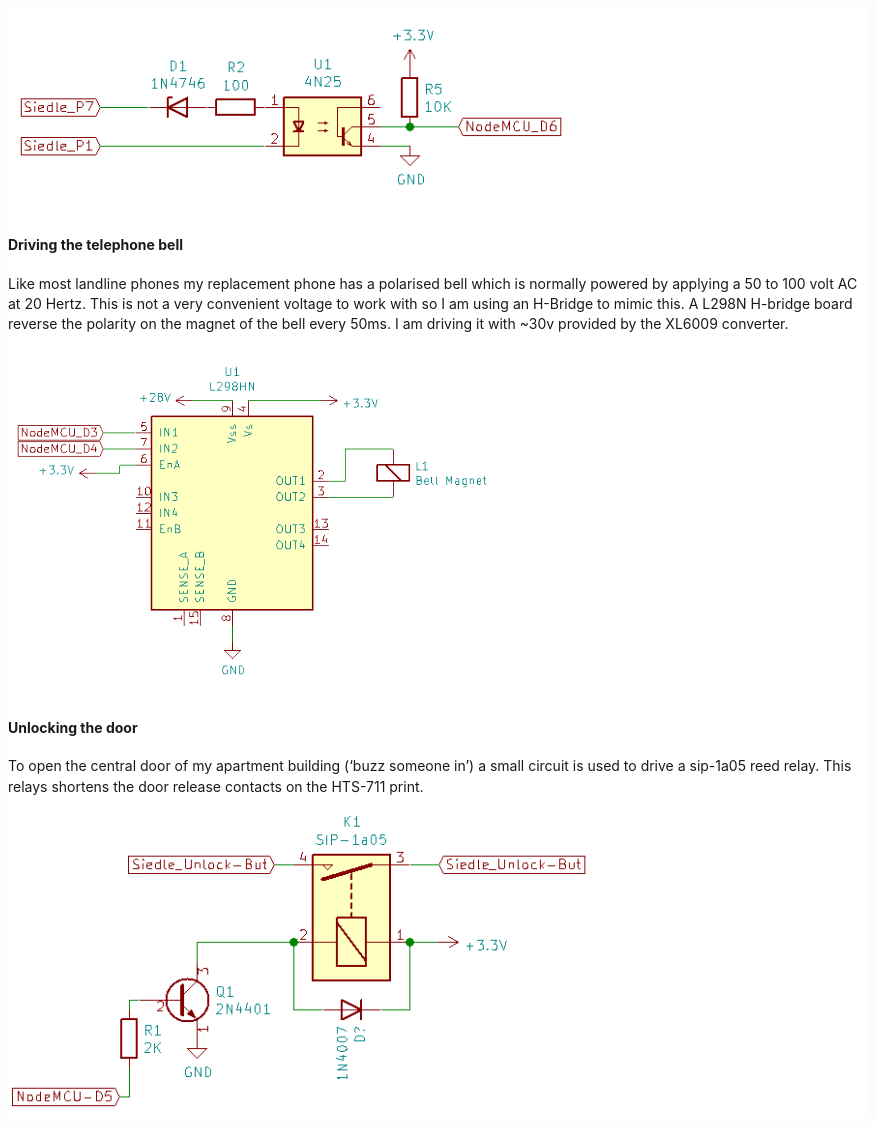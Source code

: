![Siedle HTS711-01 pcb](/images/schem_doorbell_press_detect.png)

#### Driving the telephone bell
Like most landline phones my replacement phone has a polarised bell which is normally powered by applying a 50 to 100 volt AC at 20 Hertz. This is not a very convenient voltage to work with so I am using an H-Bridge to mimic this. A L298N H-bridge board reverse the polarity on the magnet of the bell every 50ms. I am driving it with ~30v provided by the XL6009 converter.

![Drive bell with h-bridge](/images/schem_l298n_bell.png)


#### Unlocking the door
To open the central door of my apartment building  (‘buzz someone in’) a small circuit is used to drive a sip-1a05 reed relay. This relays shortens the door release contacts on the HTS-711 print.

![Reed relay circuit](/images/schem_latch_unlock.png)
